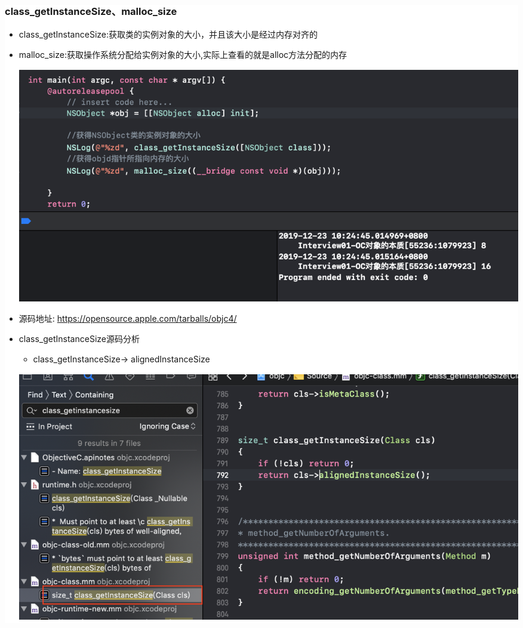 ### class_getInstanceSize、malloc_size

+ class_getInstanceSize:获取类的实例对象的大小，并且该大小是经过内存对齐的

+ malloc_size:获取操作系统分配给实例对象的大小,实际上查看的就是alloc方法分配的内存

  ![](./images/OC对象的本质6.png)

+ 源码地址: https://opensource.apple.com/tarballs/objc4/

+ class_getInstanceSize源码分析

  - class_getInstanceSize-> alignedInstanceSize

  ![](./images/OC对象的本质7.png)
